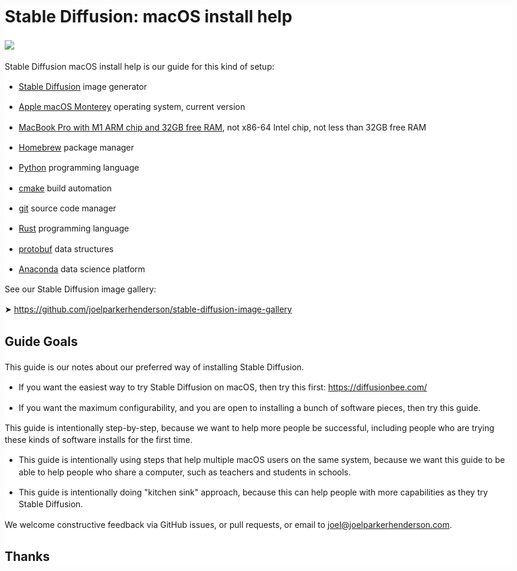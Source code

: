 # Stable Diffusion: macOS install help

<p><img src="https://images.squarespace-cdn.com/content/v1/6213c340453c3f502425776e/0715034d-4044-4c55-9131-e4bfd6dd20ca/2_4x.png?format=960w"></p>

Stable Diffusion macOS install help is our guide for this kind of setup:

* [Stable Diffusion](https://stability.ai/blog/stable-diffusion-public-release) image generator
  
* [Apple macOS Monterey](https://www.apple.com/macos/monterey/) operating system, current version

* [MacBook Pro with M1 ARM chip and 32GB free RAM](https://www.apple.com/macbook-pro/), not x86-64 Intel chip, not less than 32GB free RAM

* [Homebrew](https://brew.sh) package manager

* [Python](https://www.python.org) programming language
 
* [cmake](https://cmake.org) build automation
  
* [git](https://www.git-scm.com) source code manager

* [Rust](https://www.rust-lang.org) programming language

* [protobuf](https://developers.google.com/protocol-buffers) data structures
 
* [Anaconda](https://www.anaconda.com) data science platform

See our Stable Diffusion image gallery:

➤ https://github.com/joelparkerhenderson/stable-diffusion-image-gallery



## Guide Goals

This guide is our notes about our preferred way of installing Stable Diffusion.

* If you want the easiest way to try Stable Diffusion on macOS, then try this first: https://diffusionbee.com/

* If you want the maximum configurability, and you are open to installing a bunch of software pieces, then try this guide.

This guide is intentionally step-by-step, because we want to help more people be successful, including people who are trying these kinds of software installs for the first time.

* This guide is intentionally using steps that help multiple macOS users on the same system, because we want this guide to be able to help people who share a computer, such as teachers and students in schools.
  
* This guide is intentionally doing "kitchen sink" approach, because this can help people with more capabilities as they try Stable Diffusion.

We welcome constructive feedback via GitHub issues, or pull requests, or email to joel@joelparkerhenderson.com.



## Thanks
